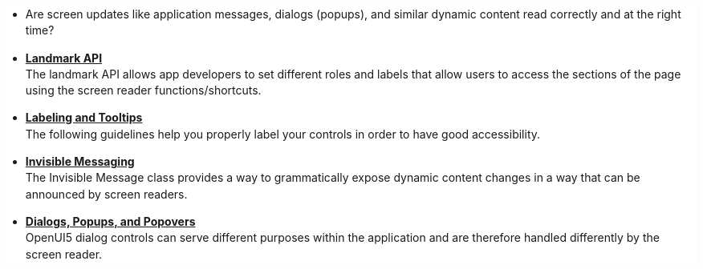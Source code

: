 -   Are screen updates like application messages, dialogs \(popups\), and similar dynamic content read correctly and at the right time?


-   **[Landmark API](Landmark_API_fd7f9d4.md "The landmark API allows app developers to set different roles and labels that allow
		users to access the sections of the page using the screen reader
		functions/shortcuts.")**  
The landmark API allows app developers to set different roles and labels that allow users to access the sections of the page using the screen reader functions/shortcuts.
-   **[Labeling and Tooltips](Labeling_and_Tooltips_329a029.md "The following guidelines help you properly label your controls in order to have good
		accessibility.")**  
The following guidelines help you properly label your controls in order to have good accessibility.
-   **[Invisible Messaging](Invisible_Messaging_b9a7d6f.md "The Invisible Message class provides a way to grammatically expose dynamic content
		changes in a way that can be announced by screen readers.")**  
The Invisible Message class provides a way to grammatically expose dynamic content changes in a way that can be announced by screen readers.
-   **[Dialogs, Popups, and Popovers](Dialogs_Popups_and_Popovers_5709e73.md "OpenUI5 dialog controls can
		serve different purposes within the application and are therefore handled differently by the
		screen reader. ")**  
OpenUI5 dialog controls can serve different purposes within the application and are therefore handled differently by the screen reader.

